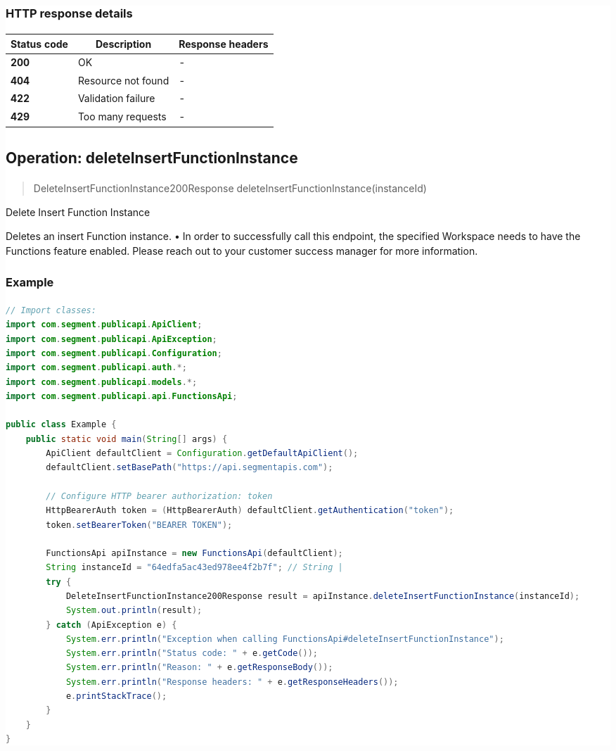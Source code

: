 
### HTTP response details
| Status code | Description | Response headers |
|-------------|-------------|------------------|
| **200** | OK |  -  |
| **404** | Resource not found |  -  |
| **422** | Validation failure |  -  |
| **429** | Too many requests |  -  |


## Operation: deleteInsertFunctionInstance

> DeleteInsertFunctionInstance200Response deleteInsertFunctionInstance(instanceId)

Delete Insert Function Instance

Deletes an insert Function instance.    • In order to successfully call this endpoint, the specified Workspace needs to have the Functions feature enabled. Please reach out to your customer success manager for more information.

### Example

```java
// Import classes:
import com.segment.publicapi.ApiClient;
import com.segment.publicapi.ApiException;
import com.segment.publicapi.Configuration;
import com.segment.publicapi.auth.*;
import com.segment.publicapi.models.*;
import com.segment.publicapi.api.FunctionsApi;

public class Example {
    public static void main(String[] args) {
        ApiClient defaultClient = Configuration.getDefaultApiClient();
        defaultClient.setBasePath("https://api.segmentapis.com");
        
        // Configure HTTP bearer authorization: token
        HttpBearerAuth token = (HttpBearerAuth) defaultClient.getAuthentication("token");
        token.setBearerToken("BEARER TOKEN");

        FunctionsApi apiInstance = new FunctionsApi(defaultClient);
        String instanceId = "64edfa5ac43ed978ee4f2b7f"; // String | 
        try {
            DeleteInsertFunctionInstance200Response result = apiInstance.deleteInsertFunctionInstance(instanceId);
            System.out.println(result);
        } catch (ApiException e) {
            System.err.println("Exception when calling FunctionsApi#deleteInsertFunctionInstance");
            System.err.println("Status code: " + e.getCode());
            System.err.println("Reason: " + e.getResponseBody());
            System.err.println("Response headers: " + e.getResponseHeaders());
            e.printStackTrace();
        }
    }
}
```
